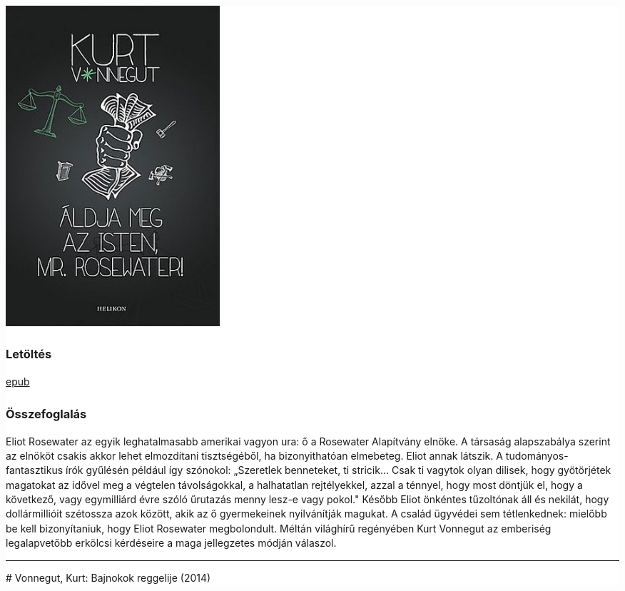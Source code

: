 <img src="https://github.com/BercziSandor/calibre_lib/raw/main/main/Kurt%20Vonnegut/Aldja%20meg%20az%20isten%2C%20Mr.%20Rosewater%20%281609%29/cover.jpg" alt="cover" width="300"/>

### Letöltés
[epub](https://github.com/BercziSandor/calibre_lib/raw/main/main/Kurt%20Vonnegut/Aldja%20meg%20az%20isten%2C%20Mr.%20Rosewater%20%281609%29/Aldja%20meg%20az%20isten%2C%20Mr.%20Rosewat%20-%20Vonnegut%2C%20Kurt.epub)

### Összefoglalás
<div>
<p>Eliot Rosewater az egyik leghatalmasabb amerikai vagyon ura: ő a Rosewater Alapítvány elnöke. A társaság alapszabálya szerint az elnököt csakis akkor lehet elmozdítani tisztségéből, ha bizonyithatóan elmebeteg. Eliot annak látszik. A tudományos-fantasztikus írók gyűlésén például így szónokol: „Szeretlek benneteket, ti stricik… Csak ti vagytok olyan dilisek, hogy gyötörjétek magatokat az idővel meg a végtelen távolságokkal, a halhatatlan rejtélyekkel, azzal a ténnyel, hogy most döntjük el, hogy a következő, vagy egymilliárd évre szóló űrutazás menny lesz-e vagy pokol." Később Eliot önkéntes tűzoltónak áll és nekilát, hogy dollármillióit szétossza azok között, akik az ő gyermekeinek nyilvánítják magukat. A család ügyvédei sem tétlenkednek: mielőbb be kell bizonyítaniuk, hogy Eliot Rosewater megbolondult. Méltán világhírű regényében Kurt Vonnegut az emberiség legalapvetőbb erkölcsi kérdéseire a maga jellegzetes módján válaszol.</p></div>


<hr/>
# <a name="id_1139">Vonnegut, Kurt: Bajnokok ​reggelije (2014)</a>